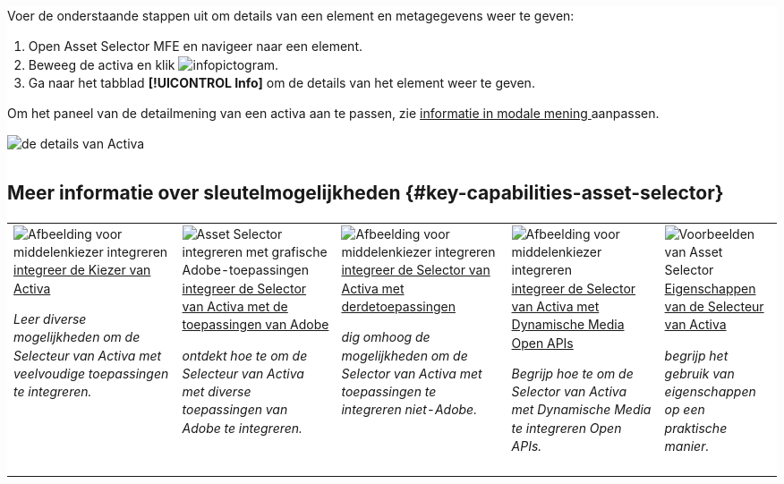 Voer de onderstaande stappen uit om details van een element en metagegevens weer te geven:

1. Open Asset Selector MFE en navigeer naar een element.
1. Beweeg de activa en klik ![ infopictogram ](/help/assets/assets/info-icon-solid-black.svg).
1. Ga naar het tabblad **[!UICONTROL Info]** om de details van het element weer te geven. 

Om het paneel van de detailmening van een activa aan te passen, zie [ informatie in modale mening ](asset-selector-customization.md#customize-info-in-modal-view) aanpassen.

![ de details van Activa ](assets/asset-details.png)



## Meer informatie over sleutelmogelijkheden {#key-capabilities-asset-selector}

<table>
<tr>
    <td>
        <img src="assets/integrate-asset-selector.gif" width="70px" height="70px" alt="Afbeelding voor middelenkiezer integreren"><br/>
        <a href="integrate-asset-selector.md"> integreer de Kiezer van Activa </a>
        <p>
        <em> Leer diverse mogelijkheden om de Selecteur van Activa met veelvoudige toepassingen te integreren.
        </p>
     </td>
    <td>
        <img src="assets/with-adobe-app.gif" width="70px" height="70px" alt="Asset Selector integreren met grafische Adobe-toepassingen"><br/>
        <a href="integrate-asset-selector-adobe-app.md"> integreer de Selector van Activa met de toepassingen van Adobe </a>
        <p>
        <em> ontdekt hoe te om de Selecteur van Activa met diverse toepassingen van Adobe te integreren.</em>
        </p>
    </td>
    <td>
        <img src="assets/third-party-app.gif" width="70px" height="70px" alt="Afbeelding voor middelenkiezer integreren"><br/>
        <a href="integrate-asset-selector-non-adobe-app.md"> integreer de Selector van Activa met derdetoepassingen </a>
        <p>
        <em> dig omhoog de mogelijkheden om de Selector van Activa met toepassingen te integreren niet-Adobe.</em>
        </p>
    </td>
    <td>
        <img src="assets/with-dynamic-media-open-api.gif" width="70px" height="70px" alt="Afbeelding voor middelenkiezer integreren"><br/>
        <a href="integrate-asset-selector-dynamic-media-open-api.md"> integreer de Selector van Activa met Dynamische Media Open APIs </a>
        <p>
        <em> Begrijp hoe te om de Selector van Activa met Dynamische Media te integreren Open APIs.</em>
        </p>
     </td>
     <td>
        <img src="assets/asset-selector-properties.gif" width="70px" height="70px" alt="Voorbeelden van Asset Selector"><br/>
        <a href="asset-selector-properties.md"> Eigenschappen van de Selecteur van Activa </a>
        <p>
        <em> begrijp het gebruik van eigenschappen op een praktische manier. </em>
        </p>
    </td>
</tr>
<tr>
    <td>